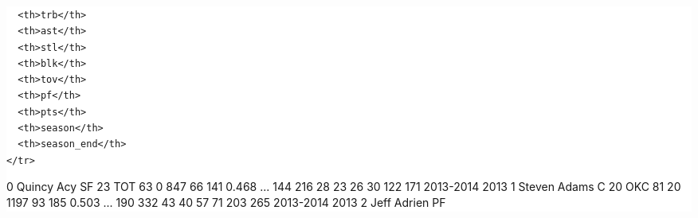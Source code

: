       <th>trb</th>
      <th>ast</th>
      <th>stl</th>
      <th>blk</th>
      <th>tov</th>
      <th>pf</th>
      <th>pts</th>
      <th>season</th>
      <th>season_end</th>
    </tr>
  </thead>
  <tbody>
    <tr>
      <th>0</th>
      <td>Quincy Acy</td>
      <td>SF</td>
      <td>23</td>
      <td>TOT</td>
      <td>63</td>
      <td>0</td>
      <td>847</td>
      <td>66</td>
      <td>141</td>
      <td>0.468</td>
      <td>...</td>
      <td>144</td>
      <td>216</td>
      <td>28</td>
      <td>23</td>
      <td>26</td>
      <td>30</td>
      <td>122</td>
      <td>171</td>
      <td>2013-2014</td>
      <td>2013</td>
    </tr>
    <tr>
      <th>1</th>
      <td>Steven Adams</td>
      <td>C</td>
      <td>20</td>
      <td>OKC</td>
      <td>81</td>
      <td>20</td>
      <td>1197</td>
      <td>93</td>
      <td>185</td>
      <td>0.503</td>
      <td>...</td>
      <td>190</td>
      <td>332</td>
      <td>43</td>
      <td>40</td>
      <td>57</td>
      <td>71</td>
      <td>203</td>
      <td>265</td>
      <td>2013-2014</td>
      <td>2013</td>
    </tr>
    <tr>
      <th>2</th>
      <td>Jeff Adrien</td>
      <td>PF</td>
